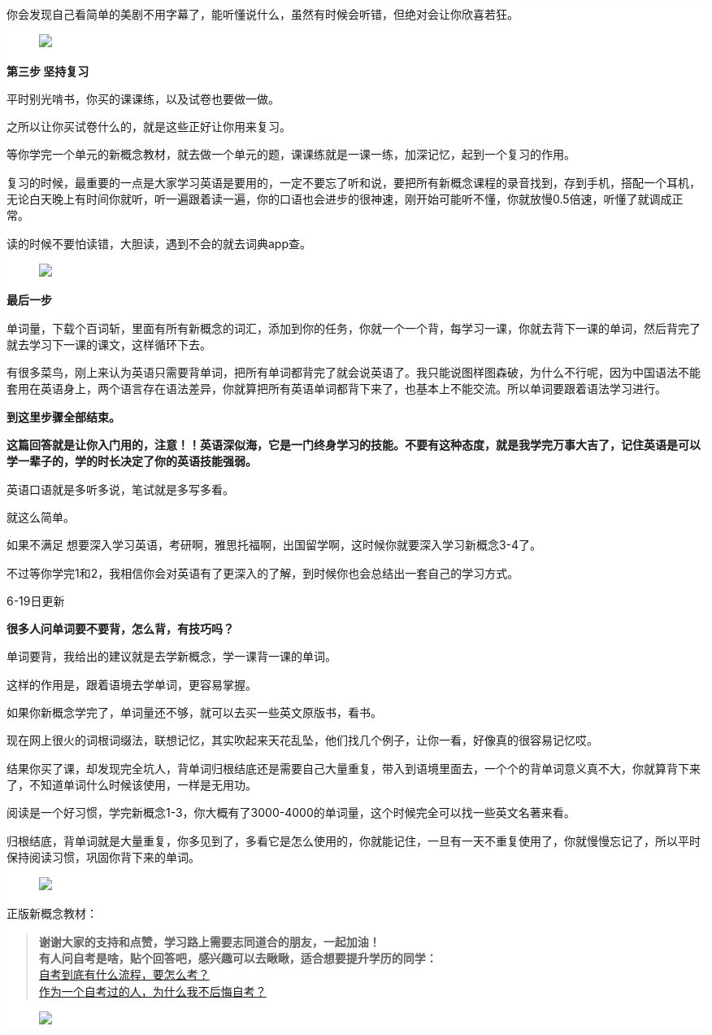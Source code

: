  <p data-pid="3bgg492f">你会发现自己看简单的美剧不用字幕了，能听懂说什么，虽然有时候会听错，但绝对会让你欣喜若狂。</p>
 <figure data-size="normal">
  <img src="https://picx.zhimg.com/50/v2-5a3bf201979b8623b80ba6c57d162ee5_720w.jpg?source=1940ef5c" data-rawwidth="712" data-rawheight="483" data-size="normal" data-caption="" data-original-token="v2-74ce3a8c9fc4f1df7457c1e5321465fb" data-default-watermark-src="https://pic1.zhimg.com/50/v2-ea96f4f5491be81bf63d1f4c3edd7959_720w.jpg?source=1940ef5c" class="origin_image zh-lightbox-thumb" width="712" data-original="https://picx.zhimg.com/v2-5a3bf201979b8623b80ba6c57d162ee5_r.jpg?source=1940ef5c">
 </figure>
 <p data-pid="rzXLLm66"><b>第三步 坚持复习</b></p>
 <p data-pid="fjFFF2C-">平时别光啃书，你买的课课练，以及试卷也要做一做。</p>
 <p data-pid="njkBpIvU">之所以让你买试卷什么的，就是这些正好让你用来复习。</p>
 <p data-pid="d7mAKiLP">等你学完一个单元的新概念教材，就去做一个单元的题，课课练就是一课一练，加深记忆，起到一个复习的作用。</p>
 <p data-pid="8bllX8pW">复习的时候，最重要的一点是大家学习英语是要用的，一定不要忘了听和说，要把所有新概念课程的录音找到，存到手机，搭配一个耳机，无论白天晚上有时间你就听，听一遍跟着读一遍，你的口语也会进步的很神速，刚开始可能听不懂，你就放慢0.5倍速，听懂了就调成正常。</p>
 <p data-pid="cj9Nb3hA">读的时候不要怕读错，大胆读，遇到不会的就去词典app查。</p>
 <figure data-size="normal">
  <img src="https://pic1.zhimg.com/50/v2-83acd900d87fc2144d720e7e50347dad_720w.jpg?source=1940ef5c" data-rawwidth="255" data-rawheight="255" data-size="normal" data-caption="" data-original-token="v2-0b7585facdba7fe3d3718320ac1dc5b4" data-default-watermark-src="https://pic1.zhimg.com/50/v2-2870a02532694f08ebd31d9bf2afe339_720w.jpg?source=1940ef5c" class="content_image" width="255">
 </figure>
 <p data-pid="vYYKW04H"><b>最后一步</b></p>
 <p data-pid="h1xZcLLD">单词量，下载个百词斩，里面有所有新概念的词汇，添加到你的任务，你就一个一个背，每学习一课，你就去背下一课的单词，然后背完了就去学习下一课的课文，这样循环下去。</p>
 <p data-pid="mDSpvwnH">有很多菜鸟，刚上来认为英语只需要背单词，把所有单词都背完了就会说英语了。我只能说图样图森破，为什么不行呢，因为中国语法不能套用在英语身上，两个语言存在语法差异，你就算把所有英语单词都背下来了，也基本上不能交流。所以单词要跟着语法学习进行。</p>
 <p data-pid="2goAm6lf"><b>到这里步骤全部结束。</b></p>
 <p data-pid="tTGsGSHY"><b>这篇回答就是让你入门用的，注意！！英语深似海，它是一门终身学习的技能。不要有这种态度，就是我学完万事大吉了，记住英语是可以学一辈子的，学的时长决定了你的英语技能强弱。</b></p>
 <p data-pid="WOplNiGx">英语口语就是多听多说，笔试就是多写多看。</p>
 <p data-pid="z8onLks-">就这么简单。</p>
 <p data-pid="3og_e3OC">如果不满足 想要深入学习英语，考研啊，雅思托福啊，出国留学啊，这时候你就要深入学习新概念3-4了。</p>
 <p data-pid="n2LsWUc5">不过等你学完1和2，我相信你会对英语有了更深入的了解，到时候你也会总结出一套自己的学习方式。</p>
 <p data-pid="KZjwLBLM">6-19日更新</p>
 <p data-pid="yf1k_f46"><b>很多人问单词要不要背，怎么背，有技巧吗？</b></p>
 <p data-pid="nrheI4ux">单词要背，我给出的建议就是去学新概念，学一课背一课的单词。</p>
 <p data-pid="6iE6AN_l">这样的作用是，跟着语境去学单词，更容易掌握。</p>
 <p data-pid="YeWdU9fx">如果你新概念学完了，单词量还不够，就可以去买一些英文原版书，看书。</p>
 <p data-pid="wQJFi-Sl">现在网上很火的词根词缀法，联想记忆，其实吹起来天花乱坠，他们找几个例子，让你一看，好像真的很容易记忆哎。</p>
 <p data-pid="4hdlIj2l">结果你买了课，却发现完全坑人，背单词归根结底还是需要自己大量重复，带入到语境里面去，一个个的背单词意义真不大，你就算背下来了，不知道单词什么时候该使用，一样是无用功。</p>
 <p data-pid="4QB6GdKl">阅读是一个好习惯，学完新概念1-3，你大概有了3000-4000的单词量，这个时候完全可以找一些英文名著来看。</p>
 <p data-pid="VGeFmUj3">归根结底，背单词就是大量重复，你多见到了，多看它是怎么使用的，你就能记住，一旦有一天不重复使用了，你就慢慢忘记了，所以平时保持阅读习惯，巩固你背下来的单词。</p>
 <figure data-size="normal">
  <img src="https://pica.zhimg.com/50/v2-87c2e0bfb609e169804135d804b60691_720w.jpg?source=1940ef5c" data-rawwidth="255" data-rawheight="274" data-size="normal" data-caption="" data-original-token="v2-b7085315c95d5274946b968da3fc0a70" data-default-watermark-src="https://pica.zhimg.com/50/v2-a479807dab5f5474df68d3b301a2485f_720w.jpg?source=1940ef5c" class="content_image" width="255">
 </figure>
 <p data-pid="8frZlbMf">正版新概念教材：</p><a data-draft-node="block" data-draft-type="mcn-link-card" data-mcn-id="1537900356939313153"></a>
 <blockquote data-pid="3CriXS1_">
  <b>谢谢大家的支持和点赞，学习路上需要志同道合的朋友，一起加油！</b>
  <br><b>有人问自考是啥，贴个回答吧，感兴趣可以去瞅瞅，适合想要提升学历的同学：</b>
  <br><a href="https://www.zhihu.com/question/311348484/answer/791950344" class="internal">自考到底有什么流程，要怎么考？</a>
  <br><a href="https://www.zhihu.com/question/337908624/answer/835562012" class="internal">作为一个自考过的人，为什么我不后悔自考？</a>
 </blockquote>
 <figure data-size="normal">
  <img src="https://picx.zhimg.com/50/v2-8cfe30ee8991021f86a11e8c461bc82b_720w.jpg?source=1940ef5c" data-rawwidth="640" data-rawheight="606" data-size="normal" data-caption="" data-original-token="v2-1f474025dc97cfac3adfa81c4b5dc44d" data-default-watermark-src="https://pic1.zhimg.com/50/v2-5b4acad5376190bcf697c981005b884e_720w.jpg?source=1940ef5c" class="origin_image zh-lightbox-thumb" width="640" data-original="https://picx.zhimg.com/v2-8cfe30ee8991021f86a11e8c461bc82b_r.jpg?source=1940ef5c">
 </figure>
 <p></p>
</body>